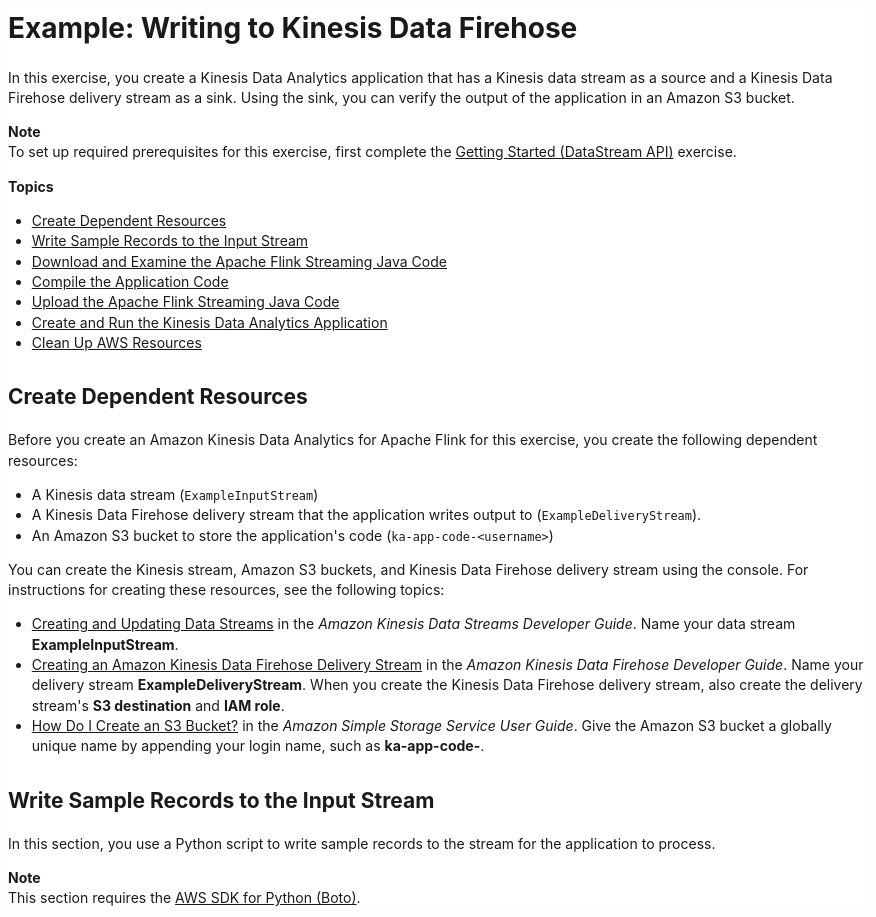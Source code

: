 # Example: Writing to Kinesis Data Firehose<a name="get-started-exercise-fh"></a>

In this exercise, you create a Kinesis Data Analytics application that has a Kinesis data stream as a source and a Kinesis Data Firehose delivery stream as a sink\. Using the sink, you can verify the output of the application in an Amazon S3 bucket\.

**Note**  
To set up required prerequisites for this exercise, first complete the [Getting Started \(DataStream API\)](getting-started.md) exercise\.

**Topics**
+ [Create Dependent Resources](#get-started-exercise-fh-1)
+ [Write Sample Records to the Input Stream](#get-started-exercise-fh-2)
+ [Download and Examine the Apache Flink Streaming Java Code](#get-started-exercise-fh-5)
+ [Compile the Application Code](#get-started-exercise-fh-5.5)
+ [Upload the Apache Flink Streaming Java Code](#get-started-exercise-fh-6)
+ [Create and Run the Kinesis Data Analytics Application](#get-started-exercise-fh-7)
+ [Clean Up AWS Resources](#getting-started-fh-cleanup)

## Create Dependent Resources<a name="get-started-exercise-fh-1"></a>

Before you create an Amazon Kinesis Data Analytics for Apache Flink for this exercise, you create the following dependent resources:
+ A Kinesis data stream \(`ExampleInputStream`\) 
+ A Kinesis Data Firehose delivery stream that the application writes output to \(`ExampleDeliveryStream`\)\. 
+ An Amazon S3 bucket to store the application's code \(`ka-app-code-<username>`\)

You can create the Kinesis stream, Amazon S3 buckets, and Kinesis Data Firehose delivery stream using the console\. For instructions for creating these resources, see the following topics:
+ [Creating and Updating Data Streams](https://docs.aws.amazon.com/kinesis/latest/dev/amazon-kinesis-streams.html) in the *Amazon Kinesis Data Streams Developer Guide*\. Name your data stream **ExampleInputStream**\.
+ [Creating an Amazon Kinesis Data Firehose Delivery Stream](https://docs.aws.amazon.com/firehose/latest/dev/basic-create.html) in the *Amazon Kinesis Data Firehose Developer Guide*\. Name your delivery stream **ExampleDeliveryStream**\. When you create the Kinesis Data Firehose delivery stream, also create the delivery stream's **S3 destination** and **IAM role**\. 
+ [How Do I Create an S3 Bucket?](https://docs.aws.amazon.com/AmazonS3/latest/user-guide/create-bucket.html) in the *Amazon Simple Storage Service User Guide*\. Give the Amazon S3 bucket a globally unique name by appending your login name, such as **ka\-app\-code\-*<username>***\.

## Write Sample Records to the Input Stream<a name="get-started-exercise-fh-2"></a>

In this section, you use a Python script to write sample records to the stream for the application to process\.

**Note**  
This section requires the [AWS SDK for Python \(Boto\)](https://aws.amazon.com/developers/getting-started/python/)\.
